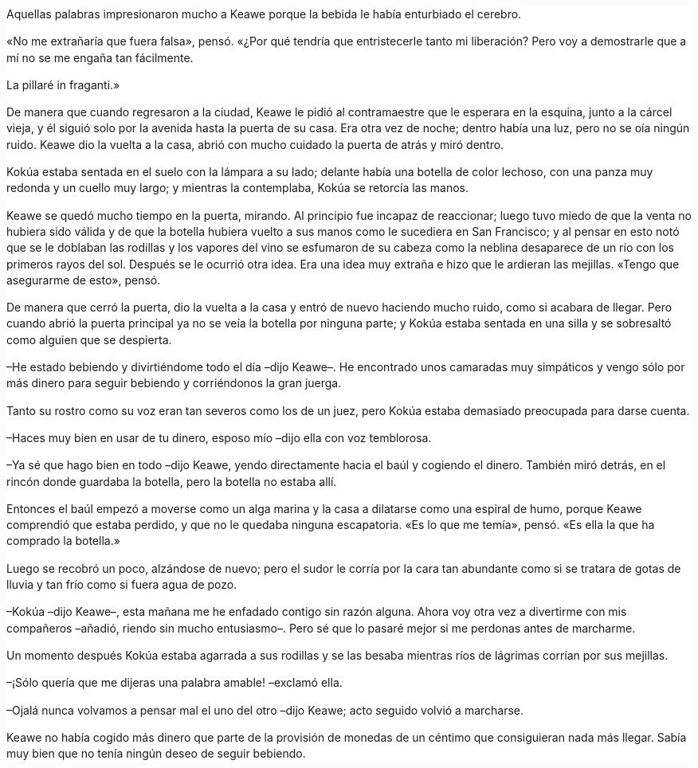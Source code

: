 Aquellas palabras impresionaron mucho a Keawe porque la bebida le había enturbiado el cerebro.

«No me extrañaría que fuera falsa», pensó. «¿Por qué tendría que entristecerle tanto mi liberación? Pero voy a demostrarle que a mí no se me engaña tan fácilmente.

La pillaré in fraganti.»

De manera que cuando regresaron a la ciudad, Keawe le pidió al contramaestre que le esperara en la esquina, junto a la cárcel vieja, y él siguió solo por la avenida hasta la puerta de su casa. Era otra vez de noche; dentro había una luz, pero no se oía ningún ruido. Keawe dio la vuelta a la casa, abrió con mucho cuidado la puerta de atrás y miró dentro.

Kokúa estaba sentada en el suelo con la lámpara a su lado; delante había una botella de color lechoso, con una panza muy redonda y un cuello muy largo; y mientras la contemplaba, Kokúa se retorcía las manos.

Keawe se quedó mucho tiempo en la puerta, mirando. Al principio fue incapaz de reaccionar; luego tuvo miedo de que la venta no hubiera sido válida y de que la botella hubiera vuelto a sus manos como le sucediera en San Francisco; y al pensar en esto notó que se le doblaban las rodillas y los vapores del vino se esfumaron de su cabeza como la neblina desaparece de un río con los primeros rayos del sol. Después se le ocurrió otra idea. Era una idea muy extraña e hizo que le ardieran las mejillas. «Tengo que asegurarme de esto», pensó.

De manera que cerró la puerta, dio la vuelta a la casa y entró de nuevo haciendo mucho ruido, como si acabara de llegar. Pero cuando abrió la puerta principal ya no se veía la botella por ninguna parte; y Kokúa estaba sentada en una silla y se sobresaltó como alguien que se despierta.

–He estado bebiendo y divirtiéndome todo el día –dijo Keawe–. He encontrado unos camaradas muy simpáticos y vengo sólo por más dinero para seguir bebiendo y corriéndonos la gran juerga.

Tanto su rostro como su voz eran tan severos como los de un juez, pero Kokúa estaba demasiado preocupada para darse cuenta.

–Haces muy bien en usar de tu dinero, esposo mío –dijo ella con voz temblorosa.

–Ya sé que hago bien en todo –dijo Keawe, yendo directamente hacia el baúl y cogiendo el dinero. También miró detrás, en el rincón donde guardaba la botella, pero la botella no estaba allí.

Entonces el baúl empezó a moverse como un alga marina y la casa a dilatarse como una espiral de humo, porque Keawe comprendió que estaba perdido, y que no le quedaba ninguna escapatoria. «Es lo que me temía», pensó. «Es ella la que ha comprado la botella.»

Luego se recobró un poco, alzándose de nuevo; pero el sudor le corría por la cara tan abundante como si se tratara de gotas de lluvia y tan frío como si fuera agua de pozo.

–Kokúa –dijo Keawe–, esta mañana me he enfadado contigo sin razón alguna. Ahora voy otra vez a divertirme con mis compañeros –añadió, riendo sin mucho entusiasmo–. Pero sé que lo pasaré mejor si me perdonas antes de marcharme.

Un momento después Kokúa estaba agarrada a sus rodillas y se las besaba mientras ríos de lágrimas corrían por sus mejillas.

–¡Sólo quería que me dijeras una palabra amable! –exclamó ella.

–Ojalá nunca volvamos a pensar mal el uno del otro –dijo Keawe; acto seguido volvió a marcharse.

Keawe no había cogido más dinero que parte de la provisión de monedas de un céntimo que consiguieran nada más llegar. Sabía muy bien que no tenía ningún deseo de seguir bebiendo.
